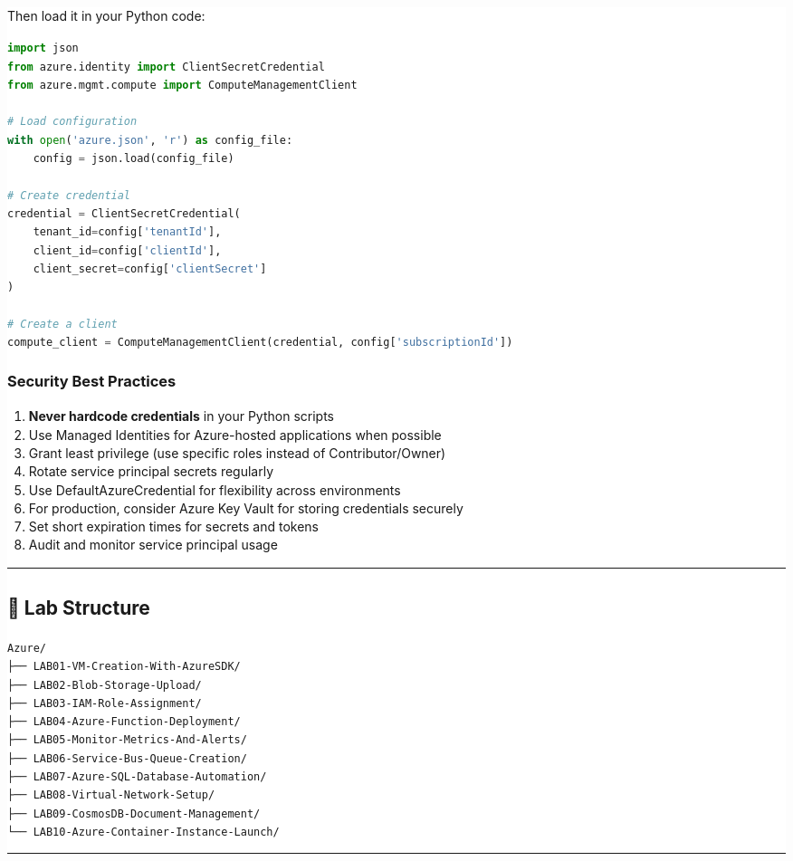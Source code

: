 Then load it in your Python code:

```python
import json
from azure.identity import ClientSecretCredential
from azure.mgmt.compute import ComputeManagementClient

# Load configuration
with open('azure.json', 'r') as config_file:
    config = json.load(config_file)

# Create credential
credential = ClientSecretCredential(
    tenant_id=config['tenantId'],
    client_id=config['clientId'],
    client_secret=config['clientSecret']
)

# Create a client
compute_client = ComputeManagementClient(credential, config['subscriptionId'])
```

### Security Best Practices

1. **Never hardcode credentials** in your Python scripts
2. Use Managed Identities for Azure-hosted applications when possible
3. Grant least privilege (use specific roles instead of Contributor/Owner)
4. Rotate service principal secrets regularly
5. Use DefaultAzureCredential for flexibility across environments
6. For production, consider Azure Key Vault for storing credentials securely
7. Set short expiration times for secrets and tokens
8. Audit and monitor service principal usage

---

## 📁 Lab Structure

```bash
Azure/
├── LAB01-VM-Creation-With-AzureSDK/
├── LAB02-Blob-Storage-Upload/
├── LAB03-IAM-Role-Assignment/
├── LAB04-Azure-Function-Deployment/
├── LAB05-Monitor-Metrics-And-Alerts/
├── LAB06-Service-Bus-Queue-Creation/
├── LAB07-Azure-SQL-Database-Automation/
├── LAB08-Virtual-Network-Setup/
├── LAB09-CosmosDB-Document-Management/
└── LAB10-Azure-Container-Instance-Launch/
```

---
